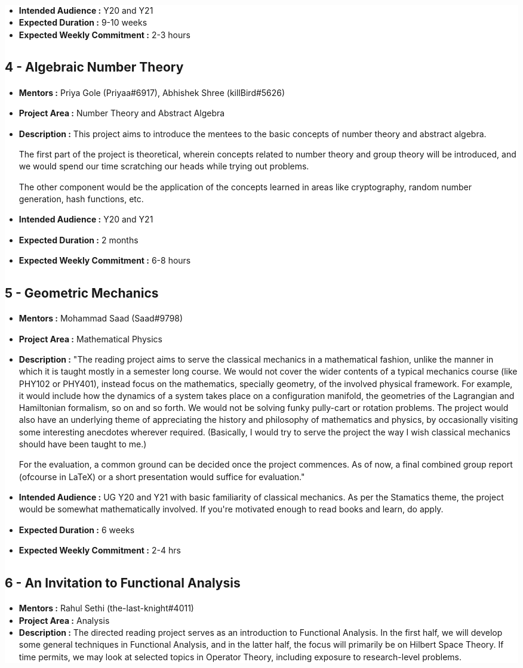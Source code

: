 * **Intended Audience :** Y20 and Y21
* **Expected Duration :** 9-10 weeks  
* **Expected Weekly Commitment :** 2-3 hours  


## 4 - Algebraic Number Theory  
* **Mentors :** Priya Gole (Priyaa#6917), Abhishek Shree (killBird#5626) 
* **Project Area :** Number Theory and Abstract Algebra
* **Description :** This project aims to introduce the mentees to the basic concepts of number theory and abstract algebra.

  The first part of the project is theoretical, wherein concepts related to number theory and group theory will be introduced, and we would spend our time scratching our heads while trying out problems.

  The other component would be the application of the concepts learned in areas like cryptography, random number generation, hash functions, etc.

* **Intended Audience :** Y20 and Y21
* **Expected Duration :** 2 months 
* **Expected Weekly Commitment :** 6-8 hours 


## 5 - Geometric Mechanics  
* **Mentors :** Mohammad Saad (Saad#9798) 
* **Project Area :** Mathematical Physics 
* **Description :** "The reading project aims to serve the classical mechanics in a mathematical fashion, unlike the manner in which it is taught mostly in a semester long course. We would not cover the wider contents of a typical mechanics course (like PHY102 or PHY401), instead focus on the mathematics, specially geometry, of the involved physical framework. For example, it would include how the dynamics of a system takes place on a configuration manifold, the geometries of the Lagrangian and Hamiltonian formalism, so on and so forth. We would not be solving funky pully-cart or rotation problems. The project would also have an underlying theme of appreciating the history and philosophy of mathematics and physics, by occasionally visiting some interesting anecdotes wherever required. (Basically, I would try to serve the project the way I wish classical mechanics should have been taught to me.)

  For the evaluation, a common ground can be decided once the project commences. As of now, a final combined group report (ofcourse in LaTeX) or a short presentation would suffice for evaluation."

* **Intended Audience :** UG Y20 and Y21 with basic familiarity of classical mechanics. As per the Stamatics theme, the project would be somewhat mathematically involved. If you're motivated enough to read books and learn, do apply. 
* **Expected Duration :** 6 weeks
* **Expected Weekly Commitment :** 2-4 hrs  


## 6 - An Invitation to Functional Analysis  
* **Mentors :** Rahul Sethi (the-last-knight#4011)
* **Project Area :** Analysis
* **Description :** The directed reading project serves as an introduction to Functional Analysis. In the first half, we will develop some general techniques in Functional Analysis, and in the latter half, the focus will primarily be on Hilbert Space Theory. If time permits, we may look at selected topics in Operator Theory, including exposure to research-level problems.

